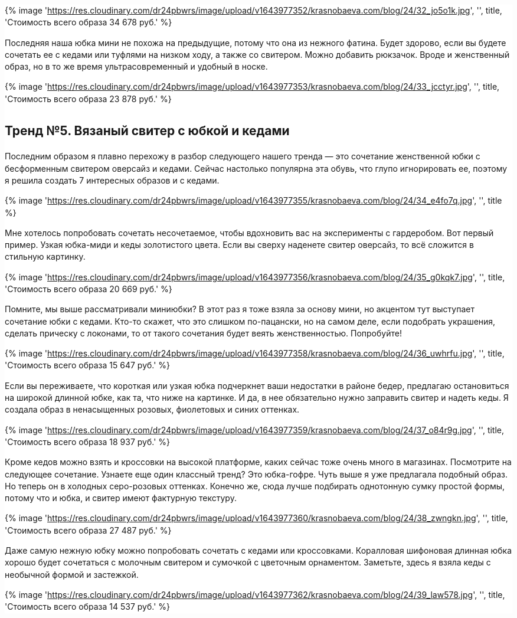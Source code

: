 {% image 'https://res.cloudinary.com/dr24pbwrs/image/upload/v1643977352/krasnobaeva.com/blog/24/32_jo5o1k.jpg', '', title, 'Стоимость всего образа 34 678 руб.' %}

Последняя наша юбка мини не похожа на предыдущие, потому что она из нежного фатина. Будет здорово, если вы будете сочетать ее с кедами или туфлями на низком ходу, а также со свитером. Можно добавить рюкзачок. Вроде и женственный образ, но в то же время ультрасовременный и удобный в носке.

{% image 'https://res.cloudinary.com/dr24pbwrs/image/upload/v1643977353/krasnobaeva.com/blog/24/33_jcctyr.jpg', '', title, 'Стоимость всего образа 23 878 руб.' %}

## Тренд №5. Вязаный свитер с юбкой и кедами

Последним образом я плавно перехожу в разбор следующего нашего тренда — это сочетание женственной юбки с бесформенным свитером оверсайз и кедами. Сейчас настолько популярна эта обувь, что глупо игнорировать ее, поэтому я решила создать 7 интересных образов и с кедами.

{% image 'https://res.cloudinary.com/dr24pbwrs/image/upload/v1643977355/krasnobaeva.com/blog/24/34_e4fo7q.jpg', '', title %}

Мне хотелось попробовать сочетать несочетаемое, чтобы вдохновить вас на эксперименты с гардеробом. Вот первый пример. Узкая юбка-миди и кеды золотистого цвета. Если вы сверху наденете свитер оверсайз, то всё сложится в стильную картинку.

{% image 'https://res.cloudinary.com/dr24pbwrs/image/upload/v1643977356/krasnobaeva.com/blog/24/35_g0kqk7.jpg', '', title, 'Стоимость всего образа 20 669 руб.' %}

Помните, мы выше рассматривали миниюбки? В этот раз я тоже взяла за основу мини, но акцентом тут выступает сочетание юбки с кедами. Кто-то скажет, что это слишком по-пацански, но на самом деле, если подобрать украшения, сделать прическу с локонами, то от такого сочетания будет веять женственностью. Попробуйте!

{% image 'https://res.cloudinary.com/dr24pbwrs/image/upload/v1643977358/krasnobaeva.com/blog/24/36_uwhrfu.jpg', '', title, 'Стоимость всего образа 15 647 руб.' %}

Если вы переживаете, что короткая или узкая юбка подчеркнет ваши недостатки в районе бедер, предлагаю остановиться на широкой длинной юбке, как та, что ниже на картинке. И да, в нее обязательно нужно заправить свитер и надеть кеды. Я создала образ в ненасыщенных розовых, фиолетовых и синих оттенках.

{% image 'https://res.cloudinary.com/dr24pbwrs/image/upload/v1643977359/krasnobaeva.com/blog/24/37_o84r9g.jpg', '', title, 'Стоимость всего образа 18 937 руб.' %}

Кроме кедов можно взять и кроссовки на высокой платформе, каких сейчас тоже очень много в магазинах. Посмотрите на следующее сочетание. Узнаете еще один классный тренд? Это юбка-гофре. Чуть выше я уже предлагала подобный образ. Но теперь он в холодных серо-розовых оттенках. Конечно же, сюда лучше подбирать однотонную сумку простой формы, потому что и юбка, и свитер имеют фактурную текстуру.

{% image 'https://res.cloudinary.com/dr24pbwrs/image/upload/v1643977360/krasnobaeva.com/blog/24/38_zwngkn.jpg', '', title, 'Стоимость всего образа 27 487 руб.' %}

Даже самую нежную юбку можно попробовать сочетать с кедами или кроссовками. Коралловая шифоновая длинная юбка хорошо будет сочетаться с молочным свитером и сумочкой с цветочным орнаментом. Заметьте, здесь я взяла кеды с необычной формой и застежкой.

{% image 'https://res.cloudinary.com/dr24pbwrs/image/upload/v1643977362/krasnobaeva.com/blog/24/39_law578.jpg', '', title, 'Стоимость всего образа 14 537 руб.' %}
